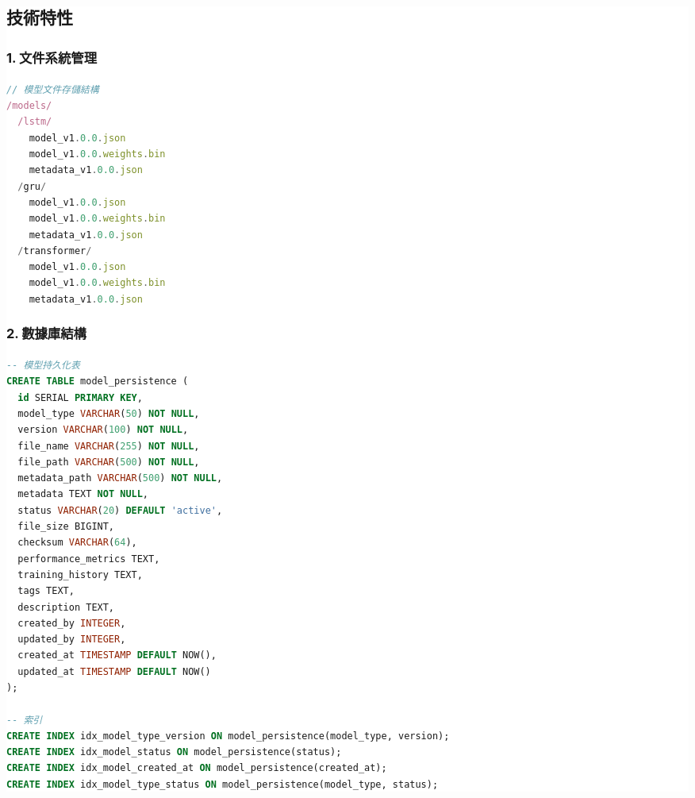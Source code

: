 ## 技術特性

### 1. 文件系統管理
```javascript
// 模型文件存儲結構
/models/
  /lstm/
    model_v1.0.0.json
    model_v1.0.0.weights.bin
    metadata_v1.0.0.json
  /gru/
    model_v1.0.0.json
    model_v1.0.0.weights.bin
    metadata_v1.0.0.json
  /transformer/
    model_v1.0.0.json
    model_v1.0.0.weights.bin
    metadata_v1.0.0.json
```

### 2. 數據庫結構
```sql
-- 模型持久化表
CREATE TABLE model_persistence (
  id SERIAL PRIMARY KEY,
  model_type VARCHAR(50) NOT NULL,
  version VARCHAR(100) NOT NULL,
  file_name VARCHAR(255) NOT NULL,
  file_path VARCHAR(500) NOT NULL,
  metadata_path VARCHAR(500) NOT NULL,
  metadata TEXT NOT NULL,
  status VARCHAR(20) DEFAULT 'active',
  file_size BIGINT,
  checksum VARCHAR(64),
  performance_metrics TEXT,
  training_history TEXT,
  tags TEXT,
  description TEXT,
  created_by INTEGER,
  updated_by INTEGER,
  created_at TIMESTAMP DEFAULT NOW(),
  updated_at TIMESTAMP DEFAULT NOW()
);

-- 索引
CREATE INDEX idx_model_type_version ON model_persistence(model_type, version);
CREATE INDEX idx_model_status ON model_persistence(status);
CREATE INDEX idx_model_created_at ON model_persistence(created_at);
CREATE INDEX idx_model_type_status ON model_persistence(model_type, status);
```
